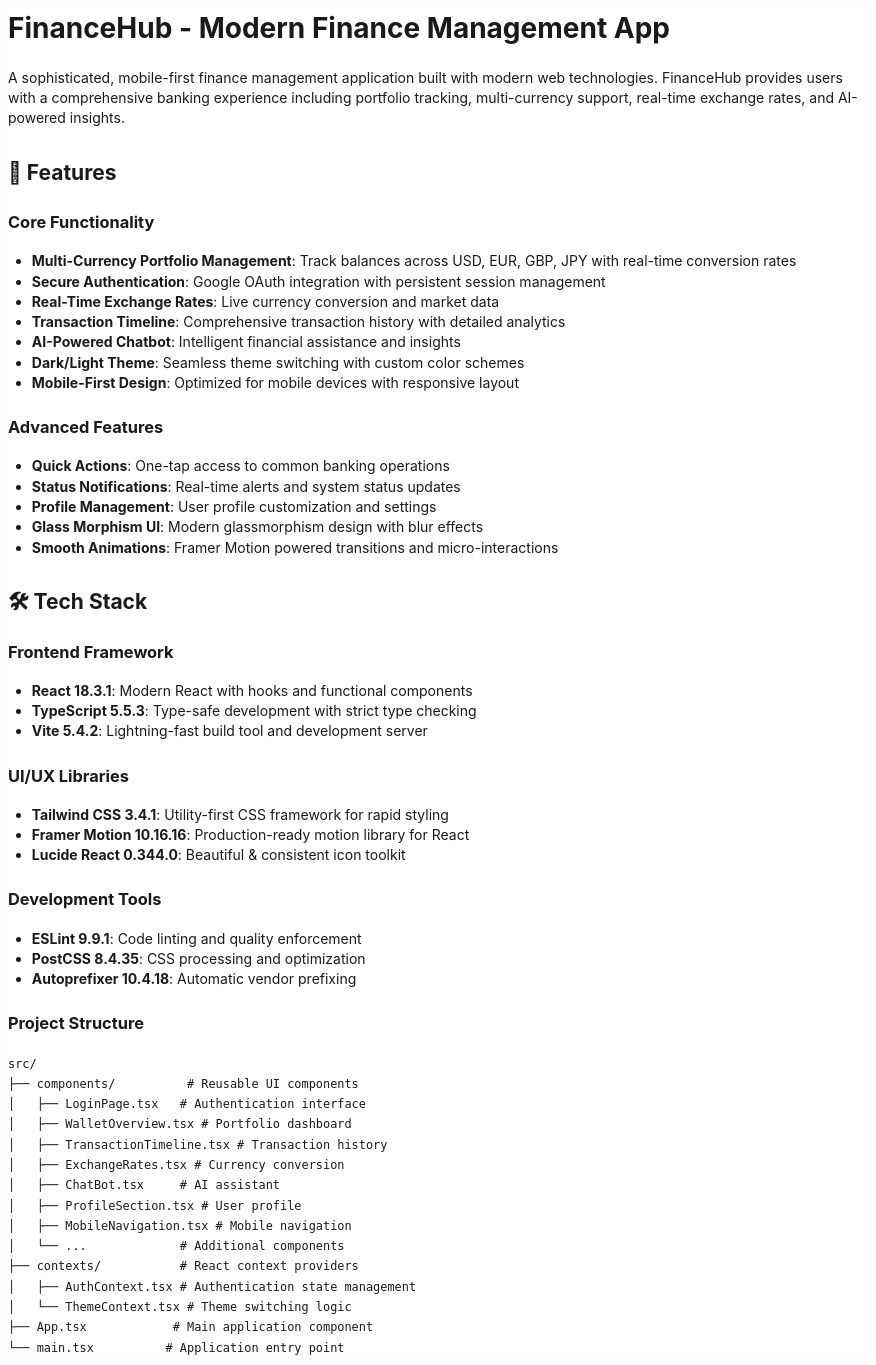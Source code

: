 # FinanceHub - Modern Finance Management App

A sophisticated, mobile-first finance management application built with modern web technologies. FinanceHub provides users with a comprehensive banking experience including portfolio tracking, multi-currency support, real-time exchange rates, and AI-powered insights.

## 🚀 Features

### Core Functionality
- **Multi-Currency Portfolio Management**: Track balances across USD, EUR, GBP, JPY with real-time conversion rates
- **Secure Authentication**: Google OAuth integration with persistent session management
- **Real-Time Exchange Rates**: Live currency conversion and market data
- **Transaction Timeline**: Comprehensive transaction history with detailed analytics
- **AI-Powered Chatbot**: Intelligent financial assistance and insights
- **Dark/Light Theme**: Seamless theme switching with custom color schemes
- **Mobile-First Design**: Optimized for mobile devices with responsive layout

### Advanced Features
- **Quick Actions**: One-tap access to common banking operations
- **Status Notifications**: Real-time alerts and system status updates
- **Profile Management**: User profile customization and settings
- **Glass Morphism UI**: Modern glassmorphism design with blur effects
- **Smooth Animations**: Framer Motion powered transitions and micro-interactions

## 🛠 Tech Stack

### Frontend Framework
- **React 18.3.1**: Modern React with hooks and functional components
- **TypeScript 5.5.3**: Type-safe development with strict type checking
- **Vite 5.4.2**: Lightning-fast build tool and development server

### UI/UX Libraries
- **Tailwind CSS 3.4.1**: Utility-first CSS framework for rapid styling
- **Framer Motion 10.16.16**: Production-ready motion library for React
- **Lucide React 0.344.0**: Beautiful & consistent icon toolkit

### Development Tools
- **ESLint 9.9.1**: Code linting and quality enforcement
- **PostCSS 8.4.35**: CSS processing and optimization
- **Autoprefixer 10.4.18**: Automatic vendor prefixing

### Project Structure
```
src/
├── components/          # Reusable UI components
│   ├── LoginPage.tsx   # Authentication interface
│   ├── WalletOverview.tsx # Portfolio dashboard
│   ├── TransactionTimeline.tsx # Transaction history
│   ├── ExchangeRates.tsx # Currency conversion
│   ├── ChatBot.tsx     # AI assistant
│   ├── ProfileSection.tsx # User profile
│   ├── MobileNavigation.tsx # Mobile navigation
│   └── ...             # Additional components
├── contexts/           # React context providers
│   ├── AuthContext.tsx # Authentication state management
│   └── ThemeContext.tsx # Theme switching logic
├── App.tsx            # Main application component
└── main.tsx          # Application entry point
```